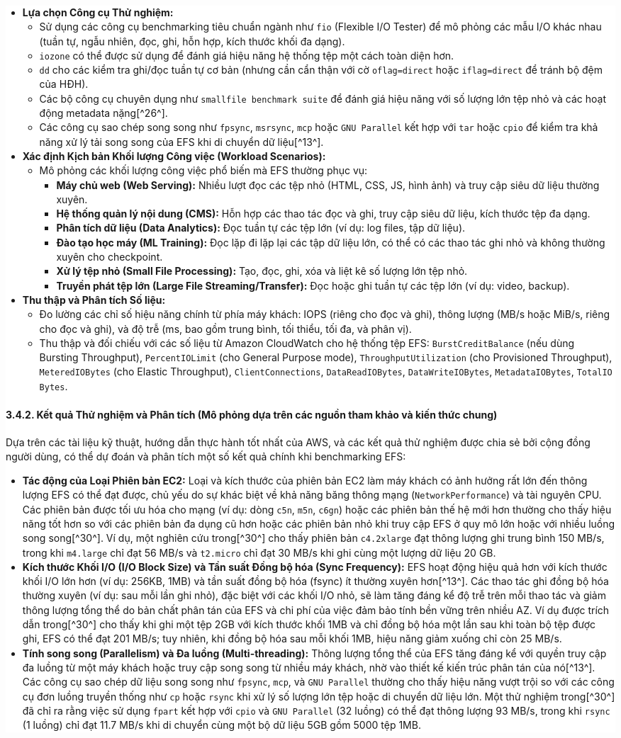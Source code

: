 *   **Lựa chọn Công cụ Thử nghiệm:**
    *   Sử dụng các công cụ benchmarking tiêu chuẩn ngành như `fio` (Flexible I/O Tester) để mô phỏng các mẫu I/O khác nhau (tuần tự, ngẫu nhiên, đọc, ghi, hỗn hợp, kích thước khối đa dạng).
    *   `iozone` có thể được sử dụng để đánh giá hiệu năng hệ thống tệp một cách toàn diện hơn.
    *   `dd` cho các kiểm tra ghi/đọc tuần tự cơ bản (nhưng cần cẩn thận với cờ `oflag=direct` hoặc `iflag=direct` để tránh bộ đệm của HĐH).
    *   Các bộ công cụ chuyên dụng như `smallfile benchmark suite` để đánh giá hiệu năng với số lượng lớn tệp nhỏ và các hoạt động metadata nặng[^26^].
    *   Các công cụ sao chép song song như `fpsync`, `msrsync`, `mcp` hoặc `GNU Parallel` kết hợp với `tar` hoặc `cpio` để kiểm tra khả năng xử lý tải song song của EFS khi di chuyển dữ liệu[^13^].
*   **Xác định Kịch bản Khối lượng Công việc (Workload Scenarios):**
    *   Mô phỏng các khối lượng công việc phổ biến mà EFS thường phục vụ:
        *   **Máy chủ web (Web Serving):** Nhiều lượt đọc các tệp nhỏ (HTML, CSS, JS, hình ảnh) và truy cập siêu dữ liệu thường xuyên.
        *   **Hệ thống quản lý nội dung (CMS):** Hỗn hợp các thao tác đọc và ghi, truy cập siêu dữ liệu, kích thước tệp đa dạng.
        *   **Phân tích dữ liệu (Data Analytics):** Đọc tuần tự các tệp lớn (ví dụ: log files, tập dữ liệu).
        *   **Đào tạo học máy (ML Training):** Đọc lặp đi lặp lại các tập dữ liệu lớn, có thể có các thao tác ghi nhỏ và không thường xuyên cho checkpoint.
        *   **Xử lý tệp nhỏ (Small File Processing):** Tạo, đọc, ghi, xóa và liệt kê số lượng lớn tệp nhỏ.
        *   **Truyền phát tệp lớn (Large File Streaming/Transfer):** Đọc hoặc ghi tuần tự các tệp lớn (ví dụ: video, backup).
*   **Thu thập và Phân tích Số liệu:**
    *   Đo lường các chỉ số hiệu năng chính từ phía máy khách: IOPS (riêng cho đọc và ghi), thông lượng (MB/s hoặc MiB/s, riêng cho đọc và ghi), và độ trễ (ms, bao gồm trung bình, tối thiểu, tối đa, và phân vị).
    *   Thu thập và đối chiếu với các số liệu từ Amazon CloudWatch cho hệ thống tệp EFS: `BurstCreditBalance` (nếu dùng Bursting Throughput), `PercentIOLimit` (cho General Purpose mode), `ThroughputUtilization` (cho Provisioned Throughput), `MeteredIOBytes` (cho Elastic Throughput), `ClientConnections`, `DataReadIOBytes`, `DataWriteIOBytes`, `MetadataIOBytes`, `TotalIOBytes`.

#### **3.4.2. Kết quả Thử nghiệm và Phân tích (Mô phỏng dựa trên các nguồn tham khảo và kiến thức chung)**

Dựa trên các tài liệu kỹ thuật, hướng dẫn thực hành tốt nhất của AWS, và các kết quả thử nghiệm được chia sẻ bởi cộng đồng người dùng, có thể dự đoán và phân tích một số kết quả chính khi benchmarking EFS:

*   **Tác động của Loại Phiên bản EC2:** Loại và kích thước của phiên bản EC2 làm máy khách có ảnh hưởng rất lớn đến thông lượng EFS có thể đạt được, chủ yếu do sự khác biệt về khả năng băng thông mạng (`NetworkPerformance`) và tài nguyên CPU. Các phiên bản được tối ưu hóa cho mạng (ví dụ: dòng `c5n`, `m5n`, `c6gn`) hoặc các phiên bản thế hệ mới hơn thường cho thấy hiệu năng tốt hơn so với các phiên bản đa dụng cũ hơn hoặc các phiên bản nhỏ khi truy cập EFS ở quy mô lớn hoặc với nhiều luồng song song[^30^]. Ví dụ, một nghiên cứu trong[^30^] cho thấy phiên bản `c4.2xlarge` đạt thông lượng ghi trung bình 150 MB/s, trong khi `m4.large` chỉ đạt 56 MB/s và `t2.micro` chỉ đạt 30 MB/s khi ghi cùng một lượng dữ liệu 20 GB.
*   **Kích thước Khối I/O (I/O Block Size) và Tần suất Đồng bộ hóa (Sync Frequency):** EFS hoạt động hiệu quả hơn với kích thước khối I/O lớn hơn (ví dụ: 256KB, 1MB) và tần suất đồng bộ hóa (fsync) ít thường xuyên hơn[^13^]. Các thao tác ghi đồng bộ hóa thường xuyên (ví dụ: sau mỗi lần ghi nhỏ), đặc biệt với các khối I/O nhỏ, sẽ làm tăng đáng kể độ trễ trên mỗi thao tác và giảm thông lượng tổng thể do bản chất phân tán của EFS và chi phí của việc đảm bảo tính bền vững trên nhiều AZ. Ví dụ được trích dẫn trong[^30^] cho thấy khi ghi một tệp 2GB với kích thước khối 1MB và chỉ đồng bộ hóa một lần sau khi toàn bộ tệp được ghi, EFS có thể đạt 201 MB/s; tuy nhiên, khi đồng bộ hóa sau mỗi khối 1MB, hiệu năng giảm xuống chỉ còn 25 MB/s.
*   **Tính song song (Parallelism) và Đa luồng (Multi-threading):** Thông lượng tổng thể của EFS tăng đáng kể với quyền truy cập đa luồng từ một máy khách hoặc truy cập song song từ nhiều máy khách, nhờ vào thiết kế kiến trúc phân tán của nó[^13^]. Các công cụ sao chép dữ liệu song song như `fpsync`, `mcp`, và `GNU Parallel` thường cho thấy hiệu năng vượt trội so với các công cụ đơn luồng truyền thống như `cp` hoặc `rsync` khi xử lý số lượng lớn tệp hoặc di chuyển dữ liệu lớn. Một thử nghiệm trong[^30^] đã chỉ ra rằng việc sử dụng `fpart` kết hợp với `cpio` và `GNU Parallel` (32 luồng) có thể đạt thông lượng 93 MB/s, trong khi `rsync` (1 luồng) chỉ đạt 11.7 MB/s khi di chuyển cùng một bộ dữ liệu 5GB gồm 5000 tệp 1MB.